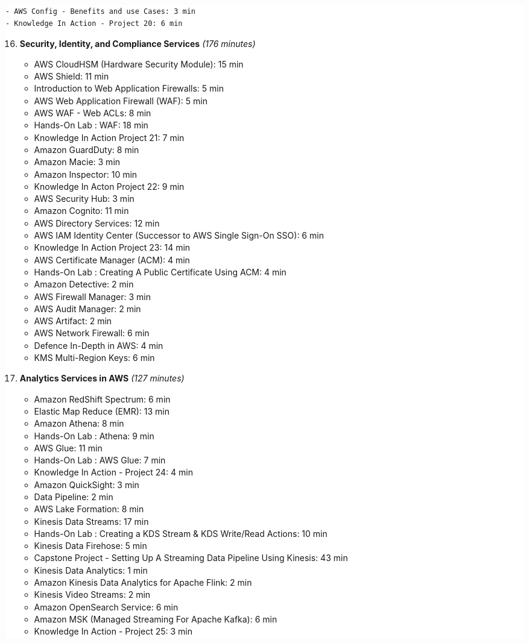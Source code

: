     - AWS Config - Benefits and use Cases: 3 min
    - Knowledge In Action - Project 20: 6 min

16. **Security, Identity, and Compliance Services** _(176 minutes)_

    - AWS CloudHSM (Hardware Security Module): 15 min
    - AWS Shield: 11 min
    - Introduction to Web Application Firewalls: 5 min
    - AWS Web Application Firewall (WAF): 5 min
    - AWS WAF - Web ACLs: 8 min
    - Hands-On Lab : WAF: 18 min
    - Knowledge In Action Project 21: 7 min
    - Amazon GuardDuty: 8 min
    - Amazon Macie: 3 min
    - Amazon Inspector: 10 min
    - Knowledge In Acton Project 22: 9 min
    - AWS Security Hub: 3 min
    - Amazon Cognito: 11 min
    - AWS Directory Services: 12 min
    - AWS IAM Identity Center (Successor to AWS Single Sign-On SSO): 6 min
    - Knowledge In Action Project 23: 14 min
    - AWS Certificate Manager (ACM): 4 min
    - Hands-On Lab : Creating A Public Certificate Using ACM: 4 min
    - Amazon Detective: 2 min
    - AWS Firewall Manager: 3 min
    - AWS Audit Manager: 2 min
    - AWS Artifact: 2 min
    - AWS Network Firewall: 6 min
    - Defence In-Depth in AWS: 4 min
    - KMS Multi-Region Keys: 6 min

17. **Analytics Services in AWS** _(127 minutes)_

    - Amazon RedShift Spectrum: 6 min
    - Elastic Map Reduce (EMR): 13 min
    - Amazon Athena: 8 min
    - Hands-On Lab : Athena: 9 min
    - AWS Glue: 11 min
    - Hands-On Lab : AWS Glue: 7 min
    - Knowledge In Action - Project 24: 4 min
    - Amazon QuickSight: 3 min
    - Data Pipeline: 2 min
    - AWS Lake Formation: 8 min
    - Kinesis Data Streams: 17 min
    - Hands-On Lab : Creating a KDS Stream & KDS Write/Read Actions: 10 min
    - Kinesis Data Firehose: 5 min
    - Capstone Project - Setting Up A Streaming Data Pipeline Using Kinesis: 43 min
    - Kinesis Data Analytics: 1 min
    - Amazon Kinesis Data Analytics for Apache Flink: 2 min
    - Kinesis Video Streams: 2 min
    - Amazon OpenSearch Service: 6 min
    - Amazon MSK (Managed Streaming For Apache Kafka): 6 min
    - Knowledge In Action - Project 25: 3 min

